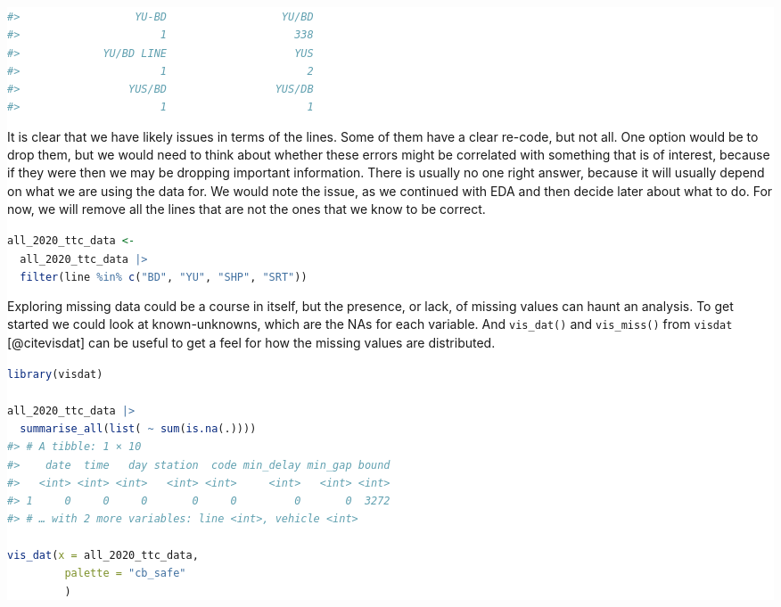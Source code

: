 ```r
#>                  YU-BD                  YU/BD 
#>                      1                    338 
#>             YU/BD LINE                    YUS 
#>                      1                      2 
#>                 YUS/BD                 YUS/DB 
#>                      1                      1
```

It is clear that we have likely issues in terms of the lines. Some of them have a clear re-code, but not all. One option would be to drop them, but we would need to think about whether these errors might be correlated with something that is of interest, because if they were then we may be dropping important information. There is usually no one right answer, because it will usually depend on what we are using the data for. We would note the issue, as we continued with EDA and then decide later about what to do. For now, we will remove all the lines that are not the ones that we know to be correct.


```r
all_2020_ttc_data <- 
  all_2020_ttc_data |> 
  filter(line %in% c("BD", "YU", "SHP", "SRT"))
```


Exploring missing data could be a course in itself, but the presence, or lack, of missing values can haunt an analysis. To get started we could look at known-unknowns, which are the NAs for each variable. And `vis_dat()` and `vis_miss()` from `visdat` [@citevisdat] can be useful to get a feel for how the missing values are distributed.


```r
library(visdat)

all_2020_ttc_data |>
  summarise_all(list( ~ sum(is.na(.))))
#> # A tibble: 1 × 10
#>    date  time   day station  code min_delay min_gap bound
#>   <int> <int> <int>   <int> <int>     <int>   <int> <int>
#> 1     0     0     0       0     0         0       0  3272
#> # … with 2 more variables: line <int>, vehicle <int>

vis_dat(x = all_2020_ttc_data,
         palette = "cb_safe"
         )
```
